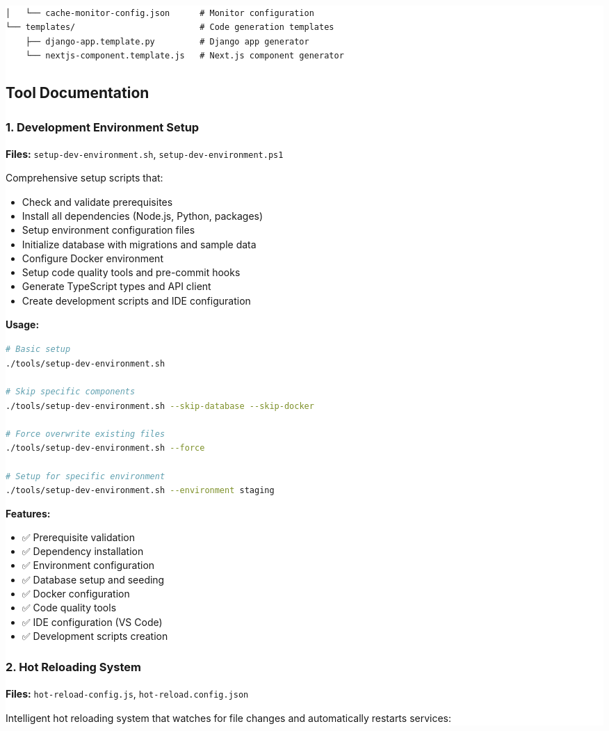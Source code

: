 ```
│   └── cache-monitor-config.json      # Monitor configuration
└── templates/                         # Code generation templates
    ├── django-app.template.py         # Django app generator
    └── nextjs-component.template.js   # Next.js component generator
```

## Tool Documentation

### 1. Development Environment Setup

**Files:** `setup-dev-environment.sh`, `setup-dev-environment.ps1`

Comprehensive setup scripts that:
- Check and validate prerequisites
- Install all dependencies (Node.js, Python, packages)
- Setup environment configuration files
- Initialize database with migrations and sample data
- Configure Docker environment
- Setup code quality tools and pre-commit hooks
- Generate TypeScript types and API client
- Create development scripts and IDE configuration

**Usage:**
```bash
# Basic setup
./tools/setup-dev-environment.sh

# Skip specific components
./tools/setup-dev-environment.sh --skip-database --skip-docker

# Force overwrite existing files
./tools/setup-dev-environment.sh --force

# Setup for specific environment
./tools/setup-dev-environment.sh --environment staging
```

**Features:**
- ✅ Prerequisite validation
- ✅ Dependency installation
- ✅ Environment configuration
- ✅ Database setup and seeding
- ✅ Docker configuration
- ✅ Code quality tools
- ✅ IDE configuration (VS Code)
- ✅ Development scripts creation

### 2. Hot Reloading System

**Files:** `hot-reload-config.js`, `hot-reload.config.json`

Intelligent hot reloading system that watches for file changes and automatically restarts services:
